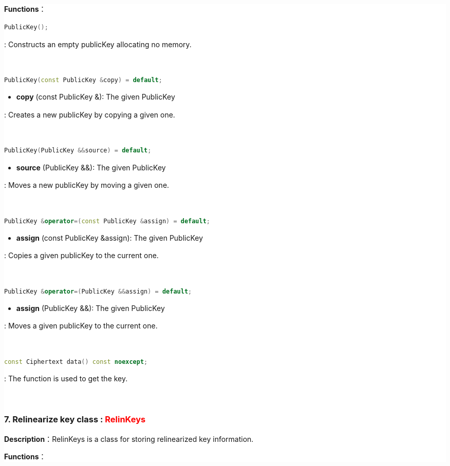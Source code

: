 **Functions**：
```cpp
PublicKey();
```

: Constructs an empty publicKey allocating no memory.

<br>

```cpp
PublicKey(const PublicKey &copy) = default;
```
- **copy** (const PublicKey &): The given PublicKey

: Creates a new publicKey by copying a given one.

<br>

```cpp
PublicKey(PublicKey &&source) = default;
```
- **source** (PublicKey &&): The given PublicKey

: Moves a new publicKey by moving a given one.

<br>

```cpp
PublicKey &operator=(const PublicKey &assign) = default;
```
- **assign** (const PublicKey &assign): The given PublicKey

: Copies a given publicKey to the current one.

<br>

```cpp
PublicKey &operator=(PublicKey &&assign) = default;
```
- **assign** (PublicKey &&): The given PublicKey

: Moves a given publicKey to the current one.

<br>

```cpp
const Ciphertext data() const noexcept;
```
: The function is used to get the key.

<br>





### 7. Relinearize key class : **<font color='red'><span id="RelinKeys">RelinKeys</span> </font>** 


**Description**：RelinKeys is a class for storing relinearized key information.


**Functions**：
